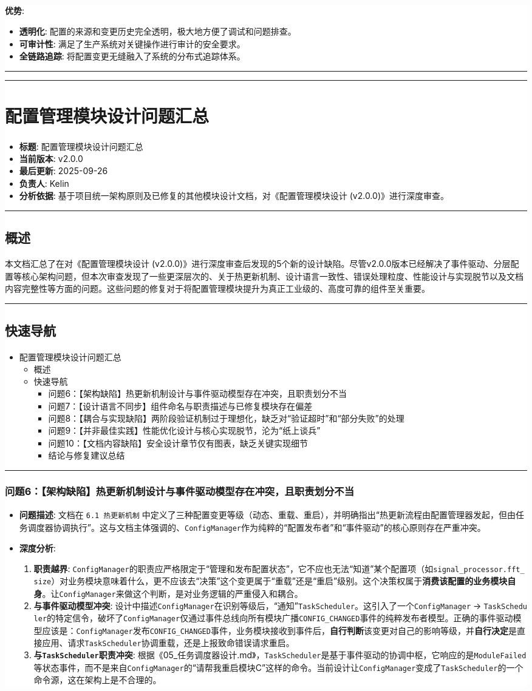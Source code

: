   **优势**:
  - **透明化**: 配置的来源和变更历史完全透明，极大地方便了调试和问题排查。
  - **可审计性**: 满足了生产系统对关键操作进行审计的安全要求。
  - **全链路追踪**: 将配置变更无缝融入了系统的分布式追踪体系。

---

---

# 配置管理模块设计问题汇总

- **标题**: 配置管理模块设计问题汇总
- **当前版本**: v2.0.0
- **最后更新**: 2025-09-26
- **负责人**: Kelin
- **分析依据**: 基于项目统一架构原则及已修复的其他模块设计文档，对《配置管理模块设计 (v2.0.0)》进行深度审查。

---

## 概述

本文档汇总了在对《配置管理模块设计 (v2.0.0)》进行深度审查后发现的5个新的设计缺陷。尽管v2.0.0版本已经解决了事件驱动、分层配置等核心架构问题，但本次审查发现了一些更深层次的、关于热更新机制、设计语言一致性、错误处理粒度、性能设计与实现脱节以及文档内容完整性等方面的问题。这些问题的修复对于将配置管理模块提升为真正工业级的、高度可靠的组件至关重要。

---

## 快速导航

- 配置管理模块设计问题汇总
  - 概述
  - 快速导航
    - 问题6：【架构缺陷】热更新机制设计与事件驱动模型存在冲突，且职责划分不当
    - 问题7：【设计语言不同步】组件命名与职责描述与已修复模块存在偏差
    - 问题8：【耦合与实现缺陷】两阶段验证机制过于理想化，缺乏对“验证超时”和“部分失败”的处理
    - 问题9：【并非最佳实践】性能优化设计与核心实现脱节，沦为“纸上谈兵”
    - 问题10：【文档内容缺陷】安全设计章节仅有图表，缺乏关键实现细节
    - 结论与修复建议总结

---

### 问题6：【架构缺陷】热更新机制设计与事件驱动模型存在冲突，且职责划分不当

- **问题描述**:
  文档在 `6.1 热更新机制` 中定义了三种配置变更等级（动态、重载、重启），并明确指出“热更新流程由配置管理器发起，但由任务调度器协调执行”。这与文档主体强调的、`ConfigManager`作为纯粹的“配置发布者”和“事件驱动”的核心原则存在严重冲突。

- **深度分析**:
  1.  **职责越界**: `ConfigManager`的职责应严格限定于“管理和发布配置状态”，它不应也无法“知道”某个配置项（如`signal_processor.fft_size`）对业务模块意味着什么，更不应该去“决策”这个变更属于“重载”还是“重启”级别。这个决策权属于**消费该配置的业务模块自身**。让`ConfigManager`来做这个判断，是对业务逻辑的严重侵入和耦合。
  2.  **与事件驱动模型冲突**: 设计中描述`ConfigManager`在识别等级后，“通知”`TaskScheduler`。这引入了一个`ConfigManager` -> `TaskScheduler`的特定信令，破坏了`ConfigManager`仅通过事件总线向所有模块广播`CONFIG_CHANGED`事件的纯粹发布者模型。正确的事件驱动模型应该是：`ConfigManager`发布`CONFIG_CHANGED`事件，业务模块接收到事件后，**自行判断**该变更对自己的影响等级，并**自行决定**是直接应用、请求`TaskScheduler`协调重载，还是上报致命错误请求重启。
  3.  **与`TaskScheduler`职责冲突**: 根据《05_任务调度器设计.md》，`TaskScheduler`是基于事件驱动的协调中枢，它响应的是`ModuleFailed`等状态事件，而不是来自`ConfigManager`的“请帮我重启模块C”这样的命令。当前设计让`ConfigManager`变成了`TaskScheduler`的一个命令源，这在架构上是不合理的。
